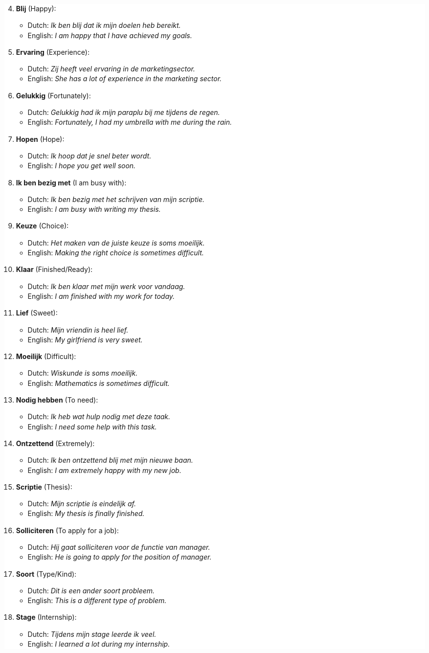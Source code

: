 4. **Blij** (Happy):
   - Dutch: *Ik ben blij dat ik mijn doelen heb bereikt.*
   - English: *I am happy that I have achieved my goals.*

5. **Ervaring** (Experience):
   - Dutch: *Zij heeft veel ervaring in de marketingsector.*
   - English: *She has a lot of experience in the marketing sector.*

6. **Gelukkig** (Fortunately):
   - Dutch: *Gelukkig had ik mijn paraplu bij me tijdens de regen.*
   - English: *Fortunately, I had my umbrella with me during the rain.*

7. **Hopen** (Hope):
   - Dutch: *Ik hoop dat je snel beter wordt.*
   - English: *I hope you get well soon.*

8. **Ik ben bezig met** (I am busy with):
   - Dutch: *Ik ben bezig met het schrijven van mijn scriptie.*
   - English: *I am busy with writing my thesis.*

9. **Keuze** (Choice):
   - Dutch: *Het maken van de juiste keuze is soms moeilijk.*
   - English: *Making the right choice is sometimes difficult.*

10. **Klaar** (Finished/Ready):
    - Dutch: *Ik ben klaar met mijn werk voor vandaag.*
    - English: *I am finished with my work for today.*

11. **Lief** (Sweet):
    - Dutch: *Mijn vriendin is heel lief.*
    - English: *My girlfriend is very sweet.*

12. **Moeilijk** (Difficult):
    - Dutch: *Wiskunde is soms moeilijk.*
    - English: *Mathematics is sometimes difficult.*

13. **Nodig hebben** (To need):
    - Dutch: *Ik heb wat hulp nodig met deze taak.*
    - English: *I need some help with this task.*

14. **Ontzettend** (Extremely):
    - Dutch: *Ik ben ontzettend blij met mijn nieuwe baan.*
    - English: *I am extremely happy with my new job.*

15. **Scriptie** (Thesis):
    - Dutch: *Mijn scriptie is eindelijk af.*
    - English: *My thesis is finally finished.*

16. **Solliciteren** (To apply for a job):
    - Dutch: *Hij gaat solliciteren voor de functie van manager.*
    - English: *He is going to apply for the position of manager.*

17. **Soort** (Type/Kind):
    - Dutch: *Dit is een ander soort probleem.*
    - English: *This is a different type of problem.*

18. **Stage** (Internship):
    - Dutch: *Tijdens mijn stage leerde ik veel.*
    - English: *I learned a lot during my internship.*
